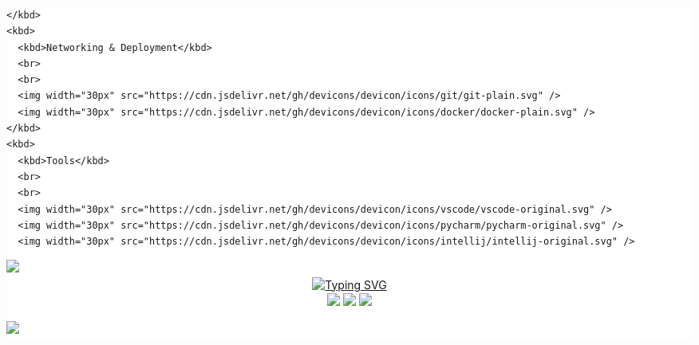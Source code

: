     </kbd>
    <kbd>
      <kbd>Networking & Deployment</kbd>
      <br>
      <br>
      <img width="30px" src="https://cdn.jsdelivr.net/gh/devicons/devicon/icons/git/git-plain.svg" />
      <img width="30px" src="https://cdn.jsdelivr.net/gh/devicons/devicon/icons/docker/docker-plain.svg" />
    </kbd>
    <kbd>
      <kbd>Tools</kbd>
      <br>
      <br>
      <img width="30px" src="https://cdn.jsdelivr.net/gh/devicons/devicon/icons/vscode/vscode-original.svg" />
      <img width="30px" src="https://cdn.jsdelivr.net/gh/devicons/devicon/icons/pycharm/pycharm-original.svg" />
      <img width="30px" src="https://cdn.jsdelivr.net/gh/devicons/devicon/icons/intellij/intellij-original.svg" />
  </kbd>
  </p>
</div>

<img src="https://user-images.githubusercontent.com/73097560/115834477-dbab4500-a447-11eb-908a-139a6edaec5c.gif" width="1000">

<div align="center">
  <a href="https://git.io/typing-svg"><img src="https://readme-typing-svg.herokuapp.com?font=Micro+5&size=50&duration=4000&pause=1000&color=1D89E4&center=true&width=435&lines=Connect+With+Me" alt="Typing SVG" /></a>
  <br>
  <a href="mailto:dev.nathalia.asantos@gmail.com" target="_blanck"><img src="https://img.shields.io/badge/Gmail-D14836?style=for-the-badge&logo=gmail&logoColor=white" target="_blanck"></a>
  <a href="https://www.instagram.com/santoss_nathaliaa/" target="_blank"><img src="https://img.shields.io/badge/-Instagram-%23E4405F?style=for-the-badge&logo=instagram&logoColor=white" target="_blank"></a>
  <a href="https://www.linkedin.com/in/nathalia-asantos/" target="_blank"><img src="https://img.shields.io/badge/-LinkedIn-%230077B5?style=for-the-badge&logo=linkedin&logoColor=white" target="_blank"></a> 
</div>

<a href="https://capsule-render.vercel.app" target="_blank"><img width=100% src="https://capsule-render.vercel.app/api?type=waving&color=0:1408d0,50:0860d0,100:08c4d0&height=120&section=footer"/>
